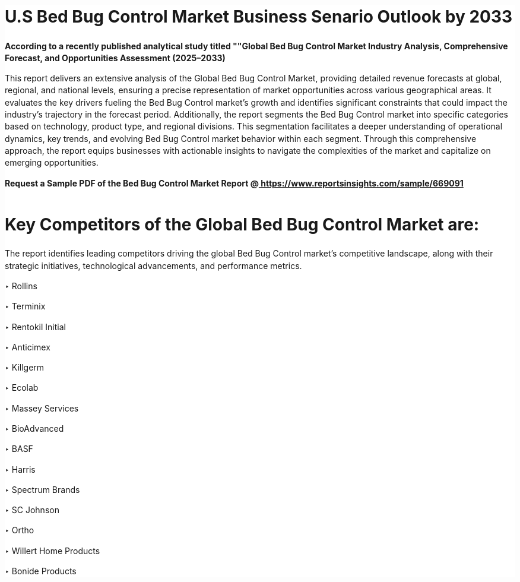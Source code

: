 # U.S Bed Bug Control Market Business Senario Outlook by 2033

<strong>According to a recently published analytical study titled ""Global Bed Bug Control Market Industry Analysis, Comprehensive Forecast, and Opportunities Assessment (2025–2033)</strong>

 This report delivers an extensive analysis of the Global Bed Bug Control Market, providing detailed revenue forecasts at global, regional, and national levels, ensuring a precise representation of market opportunities across various geographical areas. It evaluates the key drivers fueling the Bed Bug Control market’s growth and identifies significant constraints that could impact the industry’s trajectory in the forecast period. Additionally, the report segments the Bed Bug Control market into specific categories based on technology, product type, and regional divisions. This segmentation facilitates a deeper understanding of operational dynamics, key trends, and evolving Bed Bug Control market behavior within each segment. Through this comprehensive approach, the report equips businesses with actionable insights to navigate the complexities of the market and capitalize on emerging opportunities.

<strong>Request a Sample PDF of the Bed Bug Control Market Report </strong><strong>@<a href=https://www.reportsinsights.com/sample/669091> https://www.reportsinsights.com/sample/669091</a></strong></font>

# <strong>Key Competitors of the Global Bed Bug Control Market are:</strong>

The report identifies leading competitors driving the global Bed Bug Control market’s competitive landscape, along with their strategic initiatives, technological advancements, and performance metrics.

‣ Rollins

‣ Terminix

‣ Rentokil Initial

‣ Anticimex

‣ Killgerm

‣ Ecolab

‣ Massey Services

‣ BioAdvanced

‣ BASF

‣ Harris

‣ Spectrum Brands

‣ SC Johnson

‣ Ortho

‣ Willert Home Products

‣ Bonide Products

